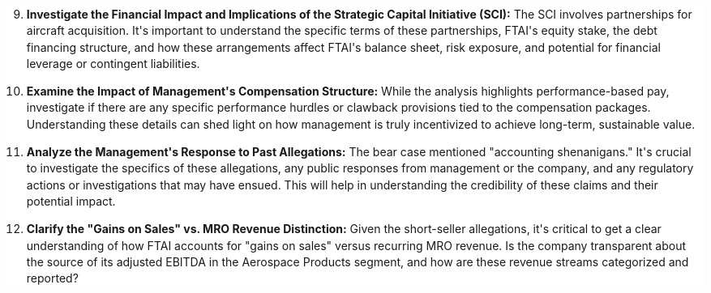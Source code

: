 9.  **Investigate the Financial Impact and Implications of the Strategic Capital Initiative (SCI):** The SCI involves partnerships for aircraft acquisition. It's important to understand the specific terms of these partnerships, FTAI's equity stake, the debt financing structure, and how these arrangements affect FTAI's balance sheet, risk exposure, and potential for financial leverage or contingent liabilities.

10. **Examine the Impact of Management's Compensation Structure:** While the analysis highlights performance-based pay, investigate if there are any specific performance hurdles or clawback provisions tied to the compensation packages. Understanding these details can shed light on how management is truly incentivized to achieve long-term, sustainable value.

11. **Analyze the Management's Response to Past Allegations:** The bear case mentioned "accounting shenanigans." It's crucial to investigate the specifics of these allegations, any public responses from management or the company, and any regulatory actions or investigations that may have ensued. This will help in understanding the credibility of these claims and their potential impact.

12. **Clarify the "Gains on Sales" vs. MRO Revenue Distinction:** Given the short-seller allegations, it's critical to get a clear understanding of how FTAI accounts for "gains on sales" versus recurring MRO revenue. Is the company transparent about the source of its adjusted EBITDA in the Aerospace Products segment, and how are these revenue streams categorized and reported?